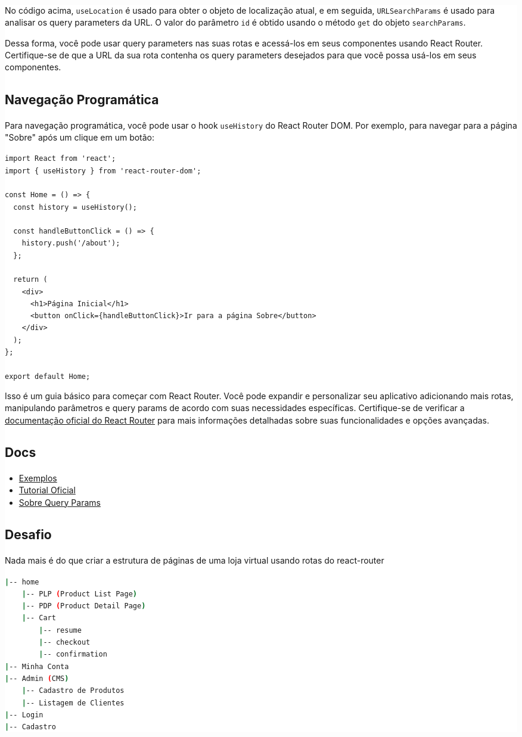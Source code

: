 No código acima, `useLocation` é usado para obter o objeto de localização atual, e em seguida, `URLSearchParams` é usado para analisar os query parameters da URL. O valor do parâmetro `id` é obtido usando o método `get` do objeto `searchParams`.

Dessa forma, você pode usar query parameters nas suas rotas e acessá-los em seus componentes usando React Router. Certifique-se de que a URL da sua rota contenha os query parameters desejados para que você possa usá-los em seus componentes.

## Navegação Programática

Para navegação programática, você pode usar o hook `useHistory` do React Router DOM. Por exemplo, para navegar para a página "Sobre" após um clique em um botão:

```tsx
import React from 'react';
import { useHistory } from 'react-router-dom';

const Home = () => {
  const history = useHistory();

  const handleButtonClick = () => {
    history.push('/about');
  };

  return (
    <div>
      <h1>Página Inicial</h1>
      <button onClick={handleButtonClick}>Ir para a página Sobre</button>
    </div>
  );
};

export default Home;
```

Isso é um guia básico para começar com React Router. Você pode expandir e personalizar seu aplicativo adicionando mais rotas, manipulando parâmetros e query params de acordo com suas necessidades específicas. Certifique-se de verificar a [documentação oficial do React Router](https://reactrouter.com/en/main) para mais informações detalhadas sobre suas funcionalidades e opções avançadas.

## Docs

- [Exemplos](https://reactrouter.com/en/main/start/examples)
- [Tutorial Oficial](https://reactrouter.com/en/main/start/tutorial)
- [Sobre Query Params](https://ultimatecourses.com/blog/query-strings-search-params-react-router)

## Desafio

Nada mais é do que criar a estrutura de páginas de uma loja virtual usando rotas do react-router

```bash
|-- home
    |-- PLP (Product List Page)
    |-- PDP (Product Detail Page)
    |-- Cart
        |-- resume
        |-- checkout
        |-- confirmation
|-- Minha Conta
|-- Admin (CMS)
    |-- Cadastro de Produtos
    |-- Listagem de Clientes
|-- Login
|-- Cadastro
```